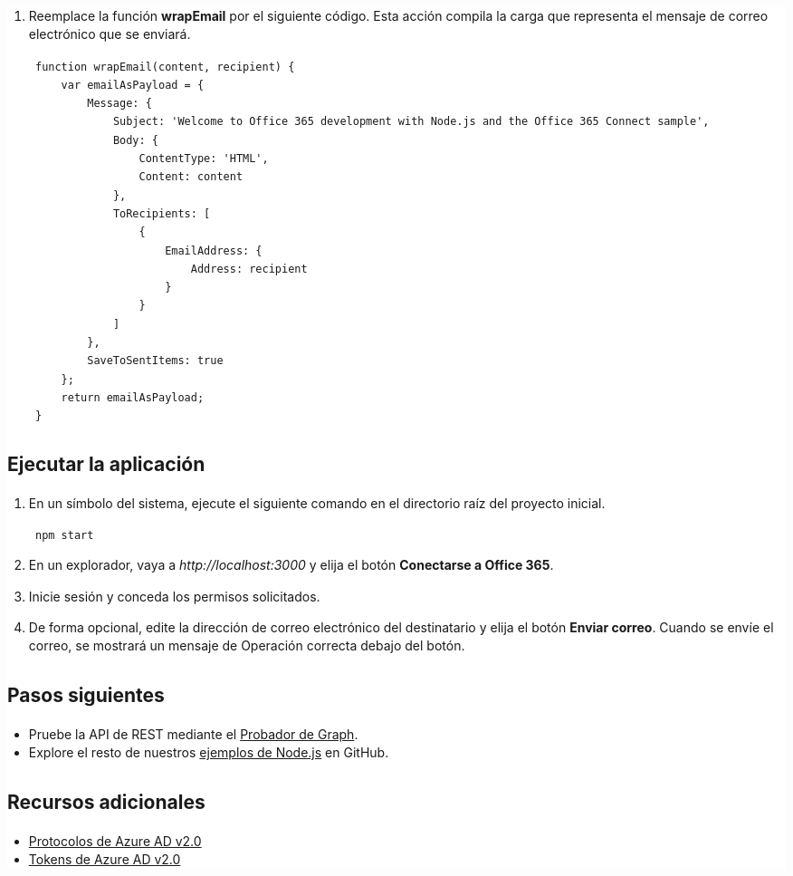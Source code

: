 1. Reemplace la función **wrapEmail** por el siguiente código. Esta acción compila la carga que representa el mensaje de correo electrónico que se enviará.

        function wrapEmail(content, recipient) {
            var emailAsPayload = {
                Message: {
                    Subject: 'Welcome to Office 365 development with Node.js and the Office 365 Connect sample',
                    Body: {
                        ContentType: 'HTML',
                        Content: content
                    },
                    ToRecipients: [
                        {
                            EmailAddress: {
                                Address: recipient
                            }
                        }
                    ]
                },
                SaveToSentItems: true
            };
            return emailAsPayload;
        }

## <a name="run-the-app"></a>Ejecutar la aplicación

1. En un símbolo del sistema, ejecute el siguiente comando en el directorio raíz del proyecto inicial.


        npm start

1. En un explorador, vaya a *http://localhost:3000* y elija el botón **Conectarse a Office 365**.

1. Inicie sesión y conceda los permisos solicitados. 

1. De forma opcional, edite la dirección de correo electrónico del destinatario y elija el botón **Enviar correo**. Cuando se envíe el correo, se mostrará un mensaje de Operación correcta debajo del botón. 

## <a name="next-steps"></a>Pasos siguientes
- Pruebe la API de REST mediante el [Probador de Graph](https://graph.microsoft.io/graph-explorer).
- Explore el resto de nuestros [ejemplos de Node.js](https://github.com/search?utf8=%E2%9C%93&q=node+sample+user%3Amicrosoftgraph&type=Repositories&ref=searchresults) en GitHub.


## <a name="see-also"></a>Recursos adicionales
- [Protocolos de Azure AD v2.0](https://azure.microsoft.com/en-us/documentation/articles/active-directory-v2-protocols/)
- [Tokens de Azure AD v2.0](https://azure.microsoft.com/en-us/documentation/articles/active-directory-v2-tokens/)